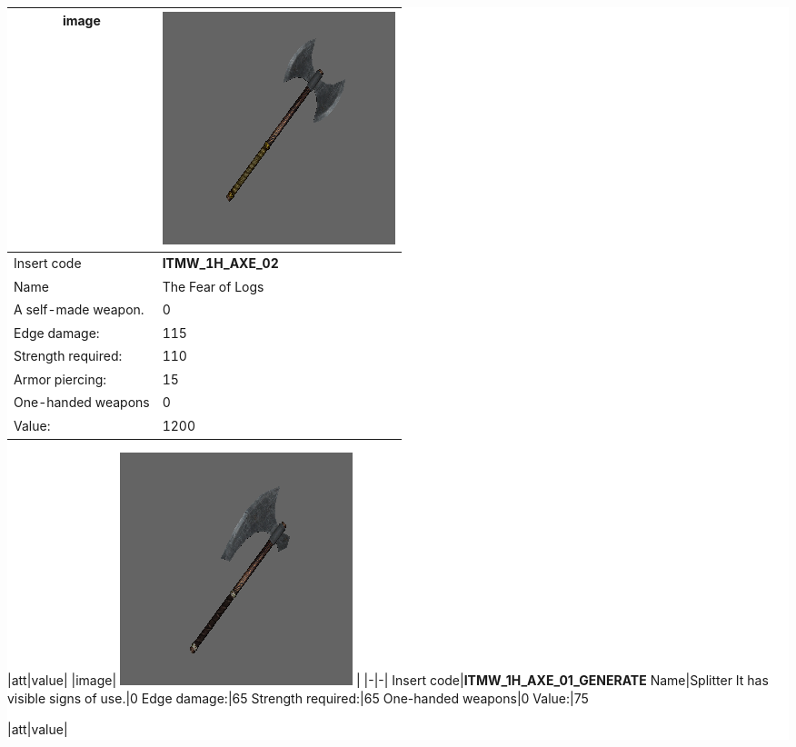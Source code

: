 |image| ![ITMW_1H_AXE_02](https://github.com/auronen/CoM-itemlist/blob/master/img/ITMW_1H_AXE_02.png?raw=true) | 
|-|-|
Insert code|**ITMW_1H_AXE_02**
Name|The Fear of Logs
A self-made weapon.|0
Edge damage:|115
Strength required:|110
Armor piercing:|15
One-handed weapons|0
Value:|1200

|att|value|
|image| ![ITMW_1H_AXE_01_GENERATE](https://github.com/auronen/CoM-itemlist/blob/master/img/ITMW_1H_AXE_01_GENERATE.png?raw=true) | 
|-|-|
Insert code|**ITMW_1H_AXE_01_GENERATE**
Name|Splitter
It has visible signs of use.|0
Edge damage:|65
Strength required:|65
One-handed weapons|0
Value:|75

|att|value|